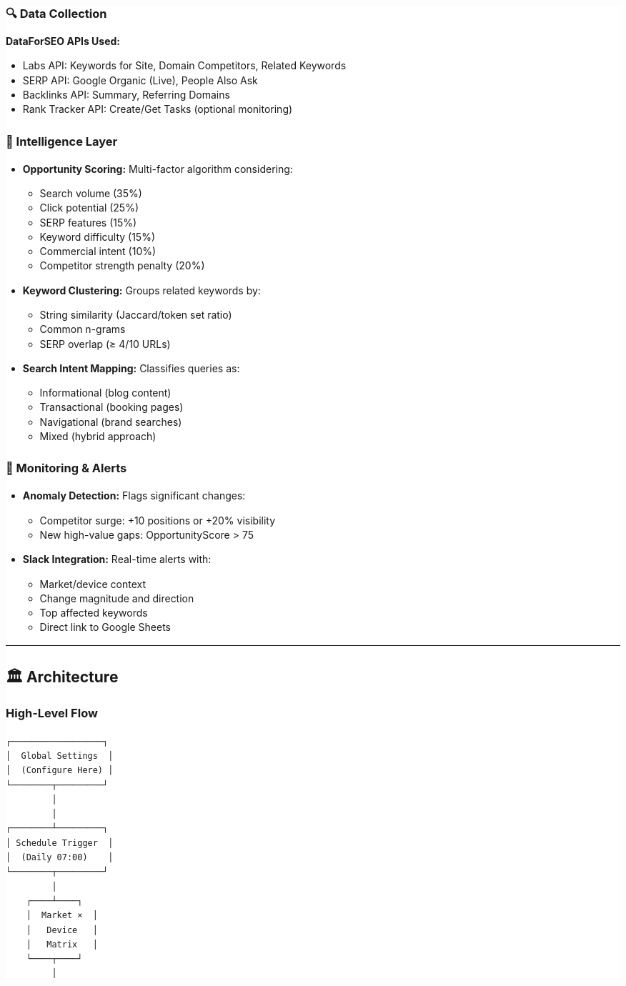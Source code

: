 ### 🔍 Data Collection

**DataForSEO APIs Used:**
- Labs API: Keywords for Site, Domain Competitors, Related Keywords
- SERP API: Google Organic (Live), People Also Ask
- Backlinks API: Summary, Referring Domains
- Rank Tracker API: Create/Get Tasks (optional monitoring)

### 🧠 Intelligence Layer

- **Opportunity Scoring:** Multi-factor algorithm considering:
  - Search volume (35%)
  - Click potential (25%)
  - SERP features (15%)
  - Keyword difficulty (15%)
  - Commercial intent (10%)
  - Competitor strength penalty (20%)

- **Keyword Clustering:** Groups related keywords by:
  - String similarity (Jaccard/token set ratio)
  - Common n-grams
  - SERP overlap (≥ 4/10 URLs)

- **Search Intent Mapping:** Classifies queries as:
  - Informational (blog content)
  - Transactional (booking pages)
  - Navigational (brand searches)
  - Mixed (hybrid approach)

### 🚨 Monitoring & Alerts

- **Anomaly Detection:** Flags significant changes:
  - Competitor surge: +10 positions or +20% visibility
  - New high-value gaps: OpportunityScore > 75

- **Slack Integration:** Real-time alerts with:
  - Market/device context
  - Change magnitude and direction
  - Top affected keywords
  - Direct link to Google Sheets

---

## 🏛️ Architecture

### High-Level Flow

```
┌──────────────────┐
│  Global Settings  │
│  (Configure Here) │
└────────┬─────────┘
         │
         │
┌────────┴─────────┐
│ Schedule Trigger  │
│  (Daily 07:00)    │
└────────┬─────────┘
         │
    ┌────┴────┐
    │  Market ×  │
    │   Device   │
    │   Matrix   │
    └────┬────┘
         │
```